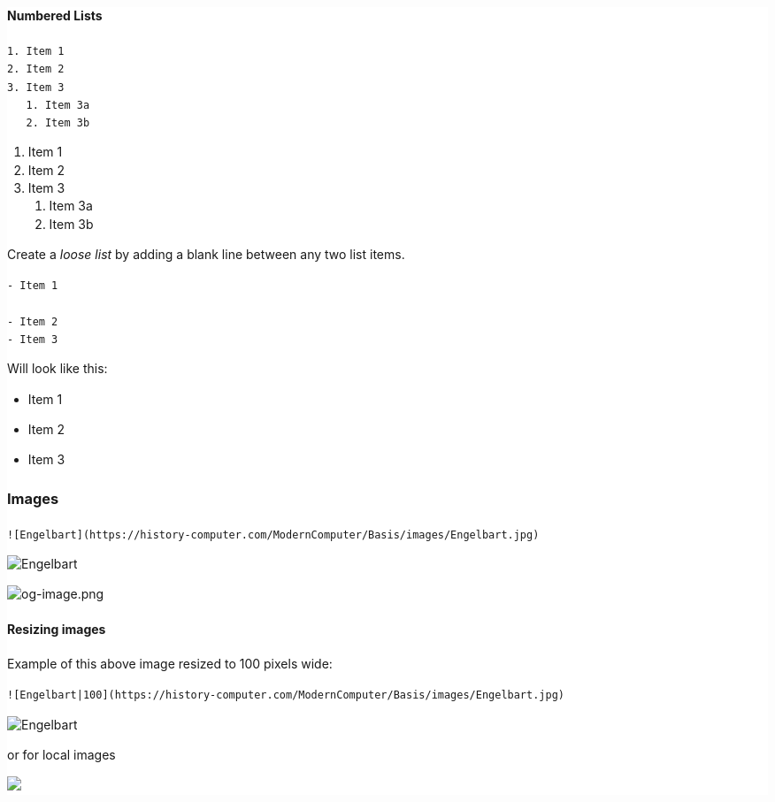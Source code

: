 #### Numbered Lists

```
1. Item 1
2. Item 2
3. Item 3
   1. Item 3a
   2. Item 3b
```

1.  Item 1
2.  Item 2
3.  Item 3
    1.  Item 3a
    2.  Item 3b

Create a _loose list_ by adding a blank line between any two list items.

```
- Item 1

- Item 2
- Item 3
```

Will look like this:

-   Item 1
    
-   Item 2
    
-   Item 3
    

### Images

```
![Engelbart](https://history-computer.com/ModernComputer/Basis/images/Engelbart.jpg)
```

![Engelbart](https://history-computer.com/ModernComputer/Basis/images/Engelbart.jpg)

![og-image.png](https://publish-01.obsidian.md/access/f786db9fac45774fa4f0d8112e232d67/og-image.png)

#### Resizing images

Example of this above image resized to 100 pixels wide:

```
![Engelbart|100](https://history-computer.com/ModernComputer/Basis/images/Engelbart.jpg)
```

![Engelbart](https://history-computer.com/ModernComputer/Basis/images/Engelbart.jpg)

or for local images

![](https://publish-01.obsidian.md/access/f786db9fac45774fa4f0d8112e232d67/og-image.png)
